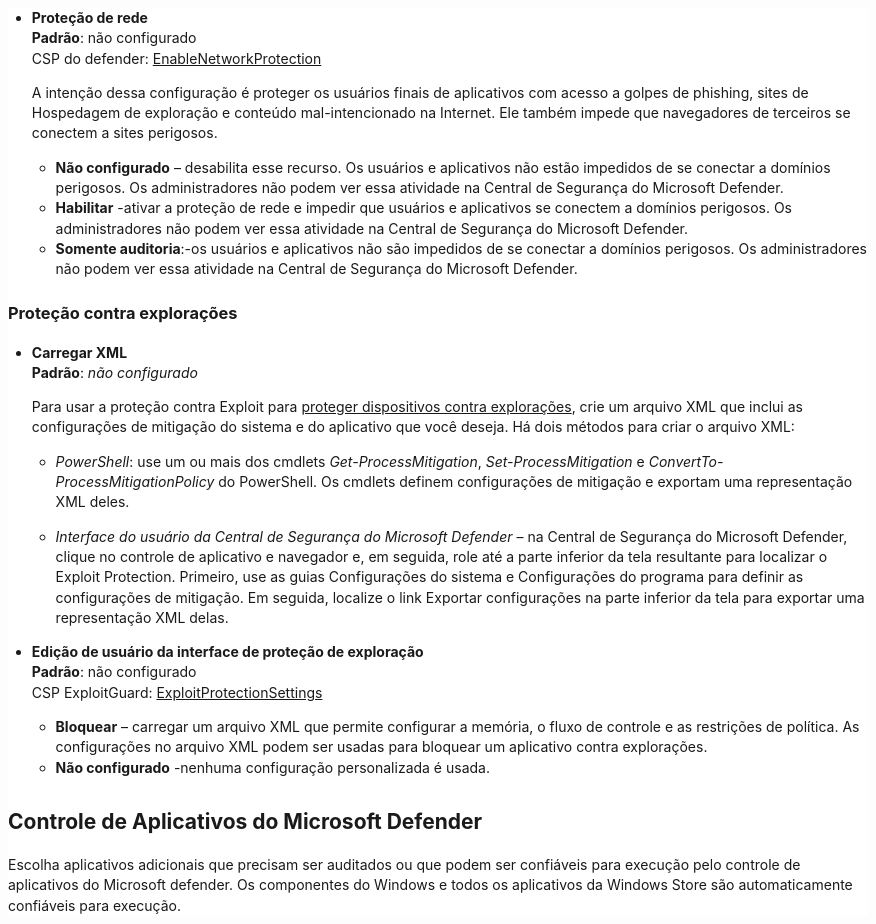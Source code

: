 - **Proteção de rede**  
  **Padrão**: não configurado  
  CSP do defender: [EnableNetworkProtection](https://go.microsoft.com/fwlink/?linkid=872618)  

  A intenção dessa configuração é proteger os usuários finais de aplicativos com acesso a golpes de phishing, sites de Hospedagem de exploração e conteúdo mal-intencionado na Internet. Ele também impede que navegadores de terceiros se conectem a sites perigosos.  

  - **Não configurado** – desabilita esse recurso. Os usuários e aplicativos não estão impedidos de se conectar a domínios perigosos. Os administradores não podem ver essa atividade na Central de Segurança do Microsoft Defender.  
  - **Habilitar** -ativar a proteção de rede e impedir que usuários e aplicativos se conectem a domínios perigosos. Os administradores não podem ver essa atividade na Central de Segurança do Microsoft Defender.  
  - **Somente auditoria**:-os usuários e aplicativos não são impedidos de se conectar a domínios perigosos. Os administradores não podem ver essa atividade na Central de Segurança do Microsoft Defender.  

### <a name="exploit-protection"></a>Proteção contra explorações  

- **Carregar XML**  
  **Padrão**: *não configurado*  

  Para usar a proteção contra Exploit para [proteger dispositivos contra explorações](https://docs.microsoft.com/windows/security/threat-protection/microsoft-defender-atp/microsoft-defender-advanced-threat-protection), crie um arquivo XML que inclui as configurações de mitigação do sistema e do aplicativo que você deseja. Há dois métodos para criar o arquivo XML:  

  - *PowerShell*: use um ou mais dos cmdlets *Get-ProcessMitigation*, *Set-ProcessMitigation* e *ConvertTo-ProcessMitigationPolicy* do PowerShell. Os cmdlets definem configurações de mitigação e exportam uma representação XML deles.  

  - *Interface do usuário da Central de Segurança do Microsoft Defender* – na Central de Segurança do Microsoft Defender, clique no controle de aplicativo e navegador e, em seguida, role até a parte inferior da tela resultante para localizar o Exploit Protection. Primeiro, use as guias Configurações do sistema e Configurações do programa para definir as configurações de mitigação. Em seguida, localize o link Exportar configurações na parte inferior da tela para exportar uma representação XML delas.  

- **Edição de usuário da interface de proteção de exploração**  
  **Padrão**: não configurado  
  CSP ExploitGuard: [ExploitProtectionSettings](https://go.microsoft.com/fwlink/?linkid=872887)  


  - **Bloquear** – carregar um arquivo XML que permite configurar a memória, o fluxo de controle e as restrições de política. As configurações no arquivo XML podem ser usadas para bloquear um aplicativo contra explorações.  
  - **Não configurado** -nenhuma configuração personalizada é usada.  

## <a name="microsoft-defender-application-control"></a>Controle de Aplicativos do Microsoft Defender  

Escolha aplicativos adicionais que precisam ser auditados ou que podem ser confiáveis para execução pelo controle de aplicativos do Microsoft defender. Os componentes do Windows e todos os aplicativos da Windows Store são automaticamente confiáveis para execução.  
